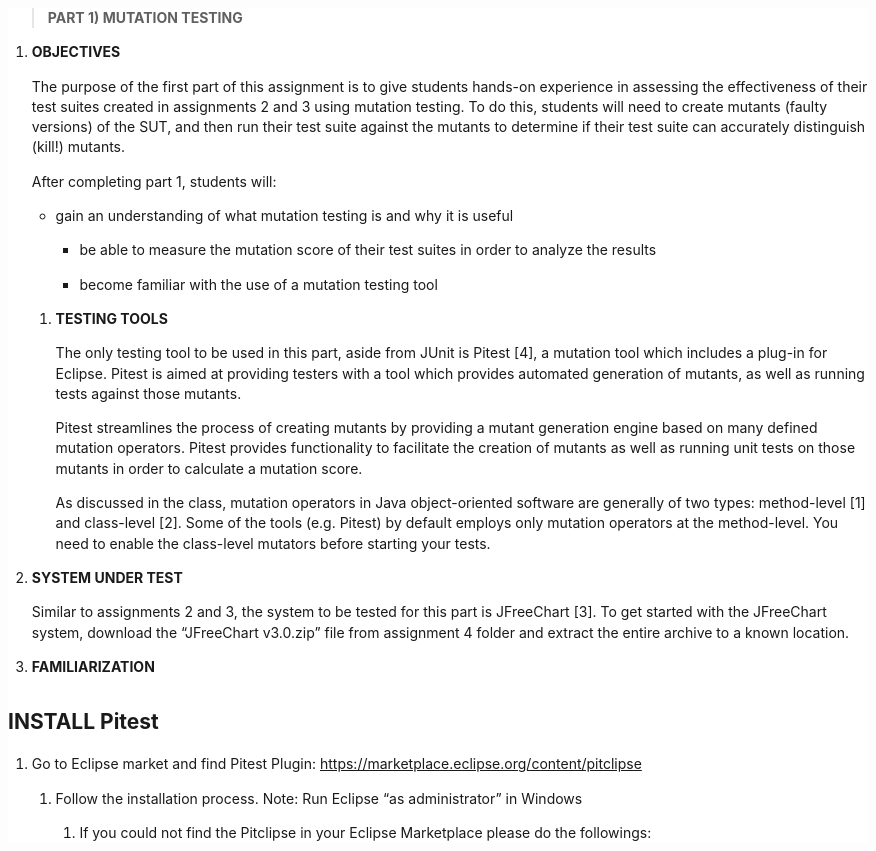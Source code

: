 >   **PART 1) MUTATION TESTING**

1.  **OBJECTIVES**

    The purpose of the first part of this assignment is to give students
    hands-on experience in assessing the effectiveness of their test suites
    created in assignments 2 and 3 using mutation testing. To do this, students
    will need to create mutants (faulty versions) of the SUT, and then run their
    test suite against the mutants to determine if their test suite can
    accurately distinguish (kill!) mutants.

    After completing part 1, students will:

    -   gain an understanding of what mutation testing is and why it is useful

        -   be able to measure the mutation score of their test suites in order
            to analyze the results

        -   become familiar with the use of a mutation testing tool

    1.  **TESTING TOOLS**

        The only testing tool to be used in this part, aside from JUnit is
        Pitest [4], a mutation tool which includes a plug-in for Eclipse. Pitest
        is aimed at providing testers with a tool which provides automated
        generation of mutants, as well as running tests against those mutants.

        Pitest streamlines the process of creating mutants by providing a mutant
        generation engine based on many defined mutation operators. Pitest
        provides functionality to facilitate the creation of mutants as well as
        running unit tests on those mutants in order to calculate a mutation
        score.

        As discussed in the class, mutation operators in Java object-oriented
        software are generally of two types: method-level [1] and class-level
        [2]. Some of the tools (e.g. Pitest) by default employs only mutation
        operators at the method-level. You need to enable the class-level
        mutators before starting your tests.

1.  **SYSTEM UNDER TEST**

    Similar to assignments 2 and 3, the system to be tested for this part is
    JFreeChart [3]. To get started with the JFreeChart system, download the
    “JFreeChart v3.0.zip” file from assignment 4 folder and extract the entire
    archive to a known location.

1.  **FAMILIARIZATION**

## INSTALL Pitest

1.  Go to Eclipse market and find Pitest Plugin:
    https://marketplace.eclipse.org/content/pitclipse

    1.  Follow the installation process. Note: Run Eclipse “as administrator” in
        Windows

        1.  If you could not find the Pitclipse in your Eclipse Marketplace
            please do the followings:
